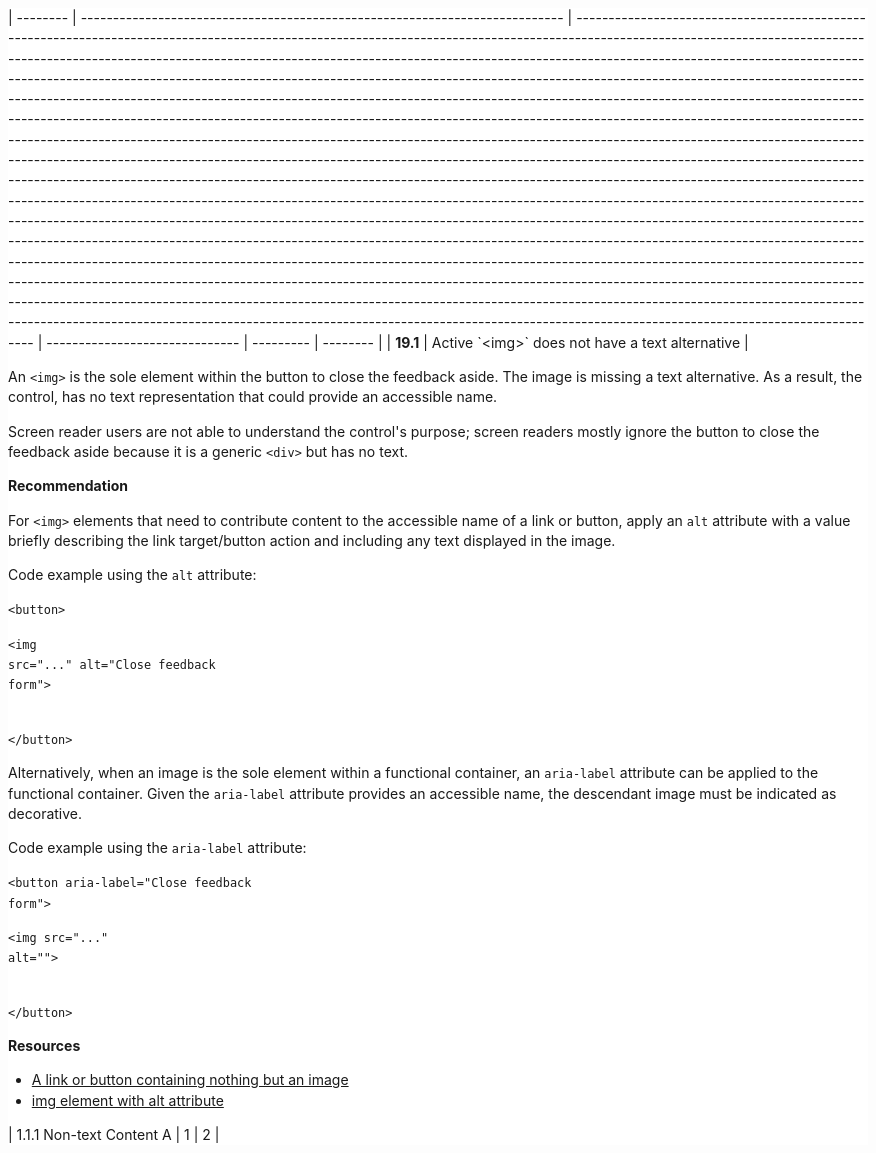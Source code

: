 | -------- | --------------------------------------------------------------------------- | ---------------------------------------------------------------------------------------------------------------------------------------------------------------------------------------------------------------------------------------------------------------------------------------------------------------------------------------------------------------------------------------------------------------------------------------------------------------------------------------------------------------------------------------------------------------------------------------------------------------------------------------------------------------------------------------------------------------------------------------------------------------------------------------------------------------------------------------------------------------------------------------------------------------------------------------------------------------------------------------------------------------------------------------------------------------------------------------------------------------------------------------------------------------------------------------------------------------------------------------------------------------------------------------------------------------------------------------------------------------------------------------------------------------------------------------------------------------------------------------------------------------------------------------------------------------------------------------------------------------------------------------------------------------------------------------------------------------------------------------------------------------------------------------------------------------------------------------------------------------------------------------------------------------------------------------------------------------------------------------------------------------------------------------------------------------------------------------------------------------------------- | ------------------------------ | --------- | -------- |
| **19.1** | Active \`\<img>\` does not have a text alternative                          | <p>An <code>&#x3C;img></code> is the sole element within the button to close the feedback aside. The image is missing a text alternative. As a result, the control, has no text representation that could provide an accessible name.</p><p>Screen reader users are not able to understand the control's purpose; screen readers mostly ignore the button to close the feedback aside because it is a generic <code>&#x3C;div></code> but has no text.</p><p><strong>Recommendation</strong></p><p>For <code>&#x3C;img></code> elements that need to contribute content to the accessible name of a link or button, apply an <code>alt</code> attribute with a value briefly describing the link target/button action and including any text displayed in the image.</p><p>Code example using the <code>alt</code> attribute:</p><p><code>&#x3C;button></code></p><pre><code>&#x3C;img src="..." alt="Close feedback form"></code></pre><p><br><code>&#x3C;/button></code></p><p>Alternatively, when an image is the sole element within a functional container, an <code>aria-label</code> attribute can be applied to the functional container. Given the <code>aria-label</code> attribute provides an accessible name, the descendant image must be indicated as decorative.</p><p>Code example using the <code>aria-label</code> attribute:</p><pre><code>&#x3C;button aria-label="Close feedback form"></code></pre><pre><code>&#x3C;img src="..." alt=""></code></pre><p><br><code>&#x3C;/button></code></p><p><strong>Resources</strong></p><ul><li><a href="https://www.w3.org/TR/2014/REC-html5-20141028/embedded-content-0.html#a-link-or-button-containing-nothing-but-an-image">A link or button containing nothing but an image</a></li><li><a href="https://thepaciellogroup.github.io/AT-browser-tests/test-files/img-alt.html">img element with alt attribute</a></li></ul>                                                                                                                                                                                                                                 | 1.1.1 Non-text Content A       | 1         | 2        |